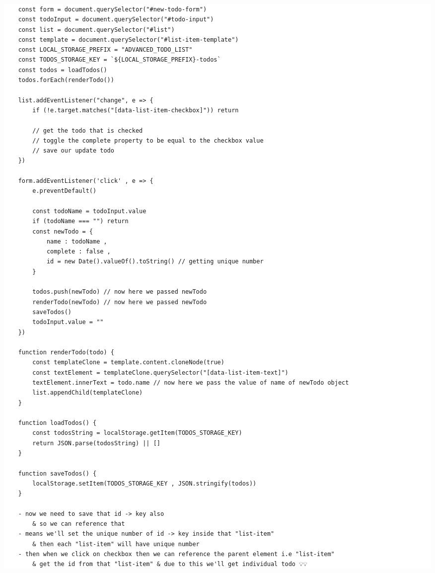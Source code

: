         const form = document.querySelector("#new-todo-form")
        const todoInput = document.querySelector("#todo-input")
        const list = document.querySelector("#list")
        const template = document.querySelector("#list-item-template")
        const LOCAL_STORAGE_PREFIX = "ADVANCED_TODO_LIST"
        const TODOS_STORAGE_KEY = `${LOCAL_STORAGE_PREFIX}-todos`
        const todos = loadTodos()
        todos.forEach(renderTodo())

        list.addEventListener("change", e => {
            if (!e.target.matches("[data-list-item-checkbox]")) return

            // get the todo that is checked 
            // toggle the complete property to be equal to the checkbox value 
            // save our update todo
        })

        form.addEventListener('click' , e => {
            e.preventDefault()

            const todoName = todoInput.value
            if (todoName === "") return 
            const newTodo = {
                name : todoName , 
                complete : false ,
                id = new Date().valueOf().toString() // getting unique number
            }
            
            todos.push(newTodo) // now here we passed newTodo
            renderTodo(newTodo) // now here we passed newTodo
            saveTodos() 
            todoInput.value = "" 
        })

        function renderTodo(todo) {
            const templateClone = template.content.cloneNode(true)
            const textElement = templateClone.querySelector("[data-list-item-text]")
            textElement.innerText = todo.name // now here we pass the value of name of newTodo object
            list.appendChild(templateClone)
        }

        function loadTodos() {
            const todosString = localStorage.getItem(TODOS_STORAGE_KEY)
            return JSON.parse(todosString) || []
        }

        function saveTodos() {
            localStorage.setItem(TODOS_STORAGE_KEY , JSON.stringify(todos))
        }

        - now we need to save that id -> key also
            & so we can reference that
        - means we'll set the unique number of id -> key inside that "list-item"
            & then each "list-item" will have unique number
        - then when we click on checkbox then we can reference the parent element i.e "list-item" 
            & get the id from that "list-item" & due to this we'll get individual todo 💡💡
